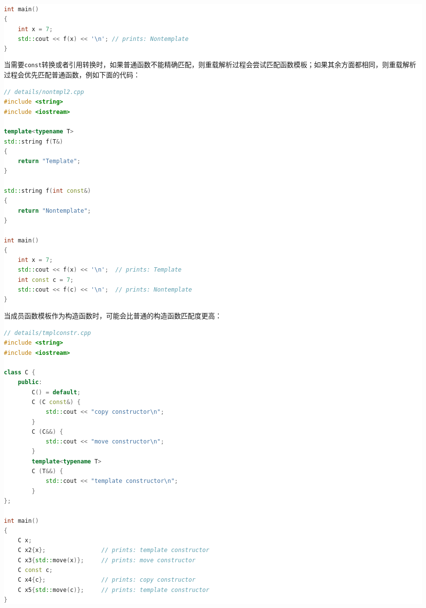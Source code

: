 ```cpp
int main()
{
    int x = 7;
    std::cout << f(x) << '\n'; // prints: Nontemplate
}
```

当需要`const`转换或者引用转换时，如果普通函数不能精确匹配，则重载解析过程会尝试匹配函数模板；如果其余方面都相同，则重载解析过程会优先匹配普通函数，例如下面的代码：

```cpp
// details/nontmpl2.cpp
#include <string>
#include <iostream>

template<typename T>
std::string f(T&)
{
    return "Template";
}

std::string f(int const&)
{
    return "Nontemplate";
}

int main()
{
    int x = 7;
    std::cout << f(x) << '\n';  // prints: Template
    int const c = 7;
    std::cout << f(c) << '\n';  // prints: Nontemplate
}
```

当成员函数模板作为构造函数时，可能会比普通的构造函数匹配度更高：

```cpp
// details/tmplconstr.cpp
#include <string>
#include <iostream>

class C {
    public:
        C() = default;
        C (C const&) {
            std::cout << "copy constructor\n";
        }
        C (C&&) {
            std::cout << "move constructor\n";
        }
        template<typename T>
        C (T&&) {
            std::cout << "template constructor\n";
        }
};

int main()
{
    C x;
    C x2{x};                // prints: template constructor
    C x3{std::move(x)};     // prints: move constructor
    C const c;
    C x4{c};                // prints: copy constructor
    C x5{std::move(c)};     // prints: template constructor
}
```